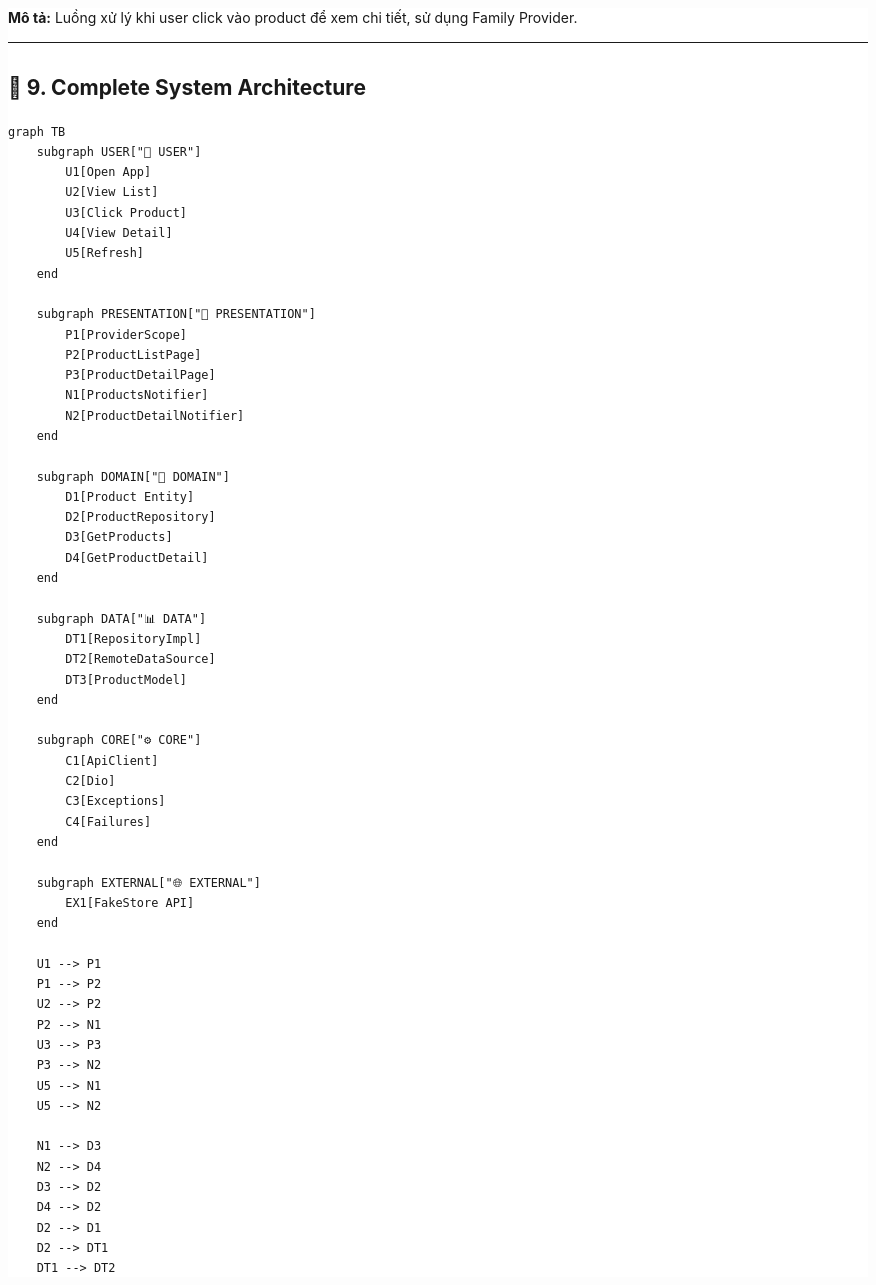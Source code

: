 **Mô tả:** Luồng xử lý khi user click vào product để xem chi tiết, sử dụng Family Provider.

---

## 🎯 9. Complete System Architecture

```mermaid
graph TB
    subgraph USER["👤 USER"]
        U1[Open App]
        U2[View List]
        U3[Click Product]
        U4[View Detail]
        U5[Refresh]
    end

    subgraph PRESENTATION["🎨 PRESENTATION"]
        P1[ProviderScope]
        P2[ProductListPage]
        P3[ProductDetailPage]
        N1[ProductsNotifier]
        N2[ProductDetailNotifier]
    end

    subgraph DOMAIN["🎯 DOMAIN"]
        D1[Product Entity]
        D2[ProductRepository]
        D3[GetProducts]
        D4[GetProductDetail]
    end

    subgraph DATA["📊 DATA"]
        DT1[RepositoryImpl]
        DT2[RemoteDataSource]
        DT3[ProductModel]
    end

    subgraph CORE["⚙️ CORE"]
        C1[ApiClient]
        C2[Dio]
        C3[Exceptions]
        C4[Failures]
    end

    subgraph EXTERNAL["🌐 EXTERNAL"]
        EX1[FakeStore API]
    end

    U1 --> P1
    P1 --> P2
    U2 --> P2
    P2 --> N1
    U3 --> P3
    P3 --> N2
    U5 --> N1
    U5 --> N2

    N1 --> D3
    N2 --> D4
    D3 --> D2
    D4 --> D2
    D2 --> D1
    D2 --> DT1
    DT1 --> DT2
```